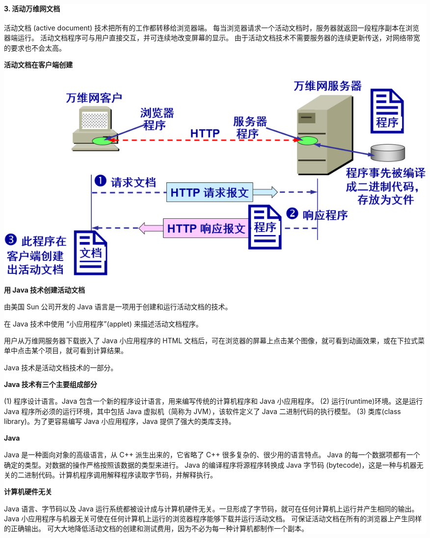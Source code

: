 #### 3. 活动万维网文档

活动文档 (active document) 技术把所有的工作都转移给浏览器端。
每当浏览器请求一个活动文档时，服务器就返回一段程序副本在浏览器端运行。
活动文档程序可与用户直接交互，并可连续地改变屏幕的显示。
由于活动文档技术不需要服务器的连续更新传送，对网络带宽的要求也不会太高。 

**活动文档在客户端创建** 

![](images/QQ截图20200407194238.png)

**用 Java 技术创建活动文档** 

由美国 Sun 公司开发的 Java 语言是一项用于创建和运行活动文档的技术。

在 Java 技术中使用 “小应用程序”(applet) 来描述活动文档程序。

用户从万维网服务器下载嵌入了 Java 小应用程序的 HTML 文档后，可在浏览器的屏幕上点击某个图像，就可看到动画效果，或在下拉式菜单中点击某个项目，就可看到计算结果。

Java 技术是活动文档技术的一部分。 

**Java 技术有三个主要组成部分** 

(1) 程序设计语言。Java 包含一个新的程序设计语言，用来编写传统的计算机程序和 Java 小应用程序。
(2) 运行(runtime)环境。这是运行 Java 程序所必须的运行环境，其中包括 Java 虚拟机（简称为 JVM），该软件定义了 Java 二进制代码的执行模型。
(3) 类库(class library)。为了更容易编写 Java 小应用程序，Java 提供了强大的类库支持。 

**Java**

Java 是一种面向对象的高级语言，从 C++ 派生出来的，它省略了 C++ 很多复杂的、很少用的语言特点。
Java 的每一个数据项都有一个确定的类型。对数据的操作严格按照该数据的类型来进行。
Java 的编译程序将源程序转换成 Java 字节码 (bytecode)，这是一种与机器无关的二进制代码。计算机程序调用解释程序读取字节码，并解释执行。 

**计算机硬件无关**

Java 语言、字节码以及 Java 运行系统都被设计成与计算机硬件无关。一旦形成了字节码，就可在任何计算机上运行并产生相同的输出。
Java 小应用程序与机器无关可使在任何计算机上运行的浏览器程序能够下载并运行活动文档。
可保证活动文档在所有的浏览器上产生同样的正确输出。
可大大地降低活动文档的创建和测试费用，因为不必为每一种计算机都制作一个副本。
